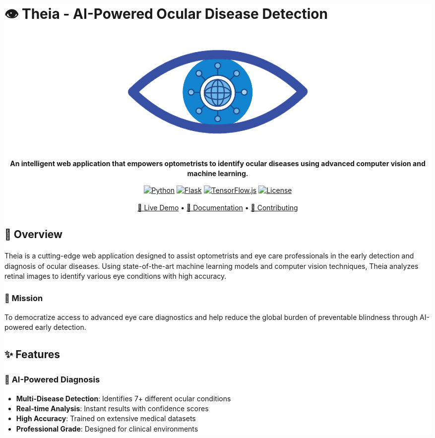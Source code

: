 # 👁️ Theia - AI-Powered Ocular Disease Detection

<div align="center">

![Theia Logo](static/images/theia.png)

**An intelligent web application that empowers optometrists to identify ocular diseases using advanced computer vision and machine learning.**

[![Python](https://img.shields.io/badge/Python-3.8+-blue.svg)](https://www.python.org/downloads/)
[![Flask](https://img.shields.io/badge/Flask-1.1.2-green.svg)](https://flask.palletsprojects.com/)
[![TensorFlow.js](https://img.shields.io/badge/TensorFlow.js-Latest-orange.svg)](https://www.tensorflow.org/js)
[![License](https://img.shields.io/badge/License-MIT-yellow.svg)](LICENSE)

[🚀 Live Demo](https://theiaocular.herokuapp.com/) • [📖 Documentation](#documentation) • [🤝 Contributing](#contributing)

</div>

## 🌟 Overview

Theia is a cutting-edge web application designed to assist optometrists and eye care professionals in the early detection and diagnosis of ocular diseases. Using state-of-the-art machine learning models and computer vision techniques, Theia analyzes retinal images to identify various eye conditions with high accuracy.

### 🎯 Mission
To democratize access to advanced eye care diagnostics and help reduce the global burden of preventable blindness through AI-powered early detection.

## ✨ Features

### 🔬 **AI-Powered Diagnosis**
- **Multi-Disease Detection**: Identifies 7+ different ocular conditions
- **Real-time Analysis**: Instant results with confidence scores
- **High Accuracy**: Trained on extensive medical datasets
- **Professional Grade**: Designed for clinical environments
